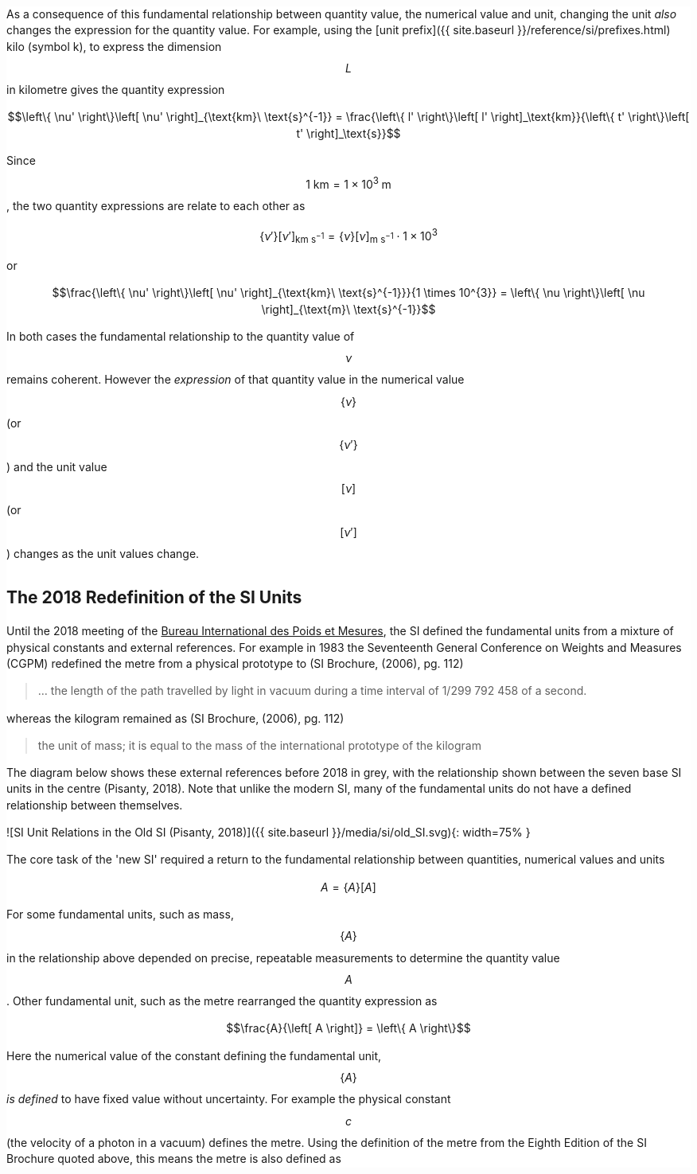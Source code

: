 As a consequence of this fundamental relationship between quantity value, the numerical value and unit, changing the unit _also_ changes the expression for the quantity value. For example, using the [unit prefix]({{ site.baseurl }}/reference/si/prefixes.html) kilo (symbol k), to express the dimension $$L$$ in kilometre gives the quantity expression

$$\left\{ \nu' \right\}\left[ \nu' \right]_{\text{km}\ \text{s}^{-1}} = \frac{\left\{ l' \right\}\left[ l' \right]_\text{km}}{\left\{ t' \right\}\left[ t' \right]_\text{s}}$$

Since $$1\ \text{km} = 1 \times 10^{3}\; \text{m}$$, the two quantity expressions are relate to each other as

$$\left\{ \nu' \right\}\left[ \nu' \right]_{\text{km}\ \text{s}^{-1}} = \left\{ \nu \right\}\left[ \nu \right]_{\text{m}\ \text{s}^{-1}} \cdot 1 \times 10^{3}$$

or

$$\frac{\left\{ \nu' \right\}\left[ \nu' \right]_{\text{km}\ \text{s}^{-1}}}{1 \times 10^{3}} = \left\{ \nu \right\}\left[ \nu \right]_{\text{m}\ \text{s}^{-1}}$$

In both cases the fundamental relationship to the quantity value of $$\nu$$ remains coherent. However the _expression_ of that quantity value in the numerical value $$\left\{ \nu \right\}$$ (or $$\left\{ \nu' \right\}$$) and the unit value $$\left[ \nu \right]$$ (or $$\left[ \nu' \right]$$) changes as the unit values change.

## The 2018 Redefinition of the SI Units

Until the 2018 meeting of the [Bureau International des Poids et Mesures](https://www.bipm.org/en), the SI defined the fundamental units from a mixture of physical constants and external references. For example in 1983 the Seventeenth General Conference on Weights and Measures (CGPM) redefined the metre from a physical prototype to (SI Brochure, (2006), pg. 112)

> … the length of the path travelled by light in vacuum during a time interval of 1/299 792 458 of a second.

whereas the kilogram remained as (SI Brochure, (2006), pg. 112)

> the unit of mass; it is equal to the mass of the international prototype of the kilogram

The diagram below shows these external references before 2018 in grey, with the relationship shown between the seven base SI units in the centre (Pisanty, 2018). Note that unlike the modern SI, many of the fundamental units do not have a defined relationship between themselves.

![SI Unit Relations in the Old SI (Pisanty, 2018)]({{ site.baseurl }}/media/si/old_SI.svg){: width=75% }

The core task of the 'new SI' required a return to the fundamental relationship between quantities, numerical values and units

$$A = \left\{ A \right\}\left[ A \right]$$

For some fundamental units, such as mass, $$\left\{ A \right\}$$ in the relationship above depended on precise, repeatable measurements to determine the quantity value $$A$$. Other fundamental unit, such as the metre rearranged the quantity expression as

$$\frac{A}{\left[ A \right]} = \left\{ A \right\}$$

Here the numerical value of the constant defining the fundamental unit, $$\left\{ A \right\}$$ _is defined_ to have fixed value without uncertainty. For example the physical constant $$c$$ (the velocity of a photon in a vacuum) defines the metre. Using the definition of the metre from the Eighth Edition of the SI Brochure quoted above, this means the metre is also defined as
